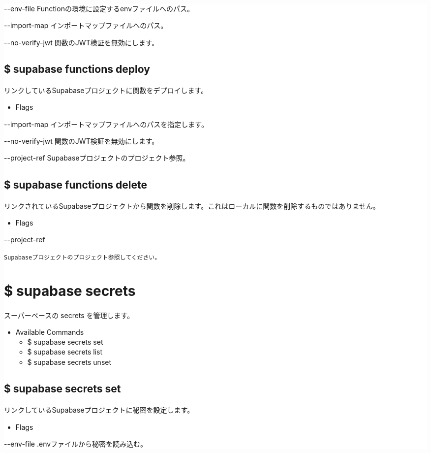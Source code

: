 --env-file <string>
    Functionの環境に設定するenvファイルへのパス。


--import-map <string>
    インポートマップファイルへのパス。


--no-verify-jwt
    関数のJWT検証を無効にします。



## $ supabase functions deploy

リンクしているSupabaseプロジェクトに関数をデプロイします。

* Flags

--import-map <string>
    インポートマップファイルへのパスを指定します。

--no-verify-jwt
    関数のJWT検証を無効にします。

--project-ref <string>
    Supabaseプロジェクトのプロジェクト参照。



## $ supabase functions delete

リンクされているSupabaseプロジェクトから関数を削除します。これはローカルに関数を削除するものではありません。

* Flags

--project-ref <string>

    Supabaseプロジェクトのプロジェクト参照してください。



# $ supabase secrets

スーパーベースの secrets を管理します。

* Available Commands
    * $ supabase secrets set
    * $ supabase secrets list
    * $ supabase secrets unset

## $ supabase secrets set

リンクしているSupabaseプロジェクトに秘密を設定します。

* Flags

--env-file <string>
    .envファイルから秘密を読み込む。

